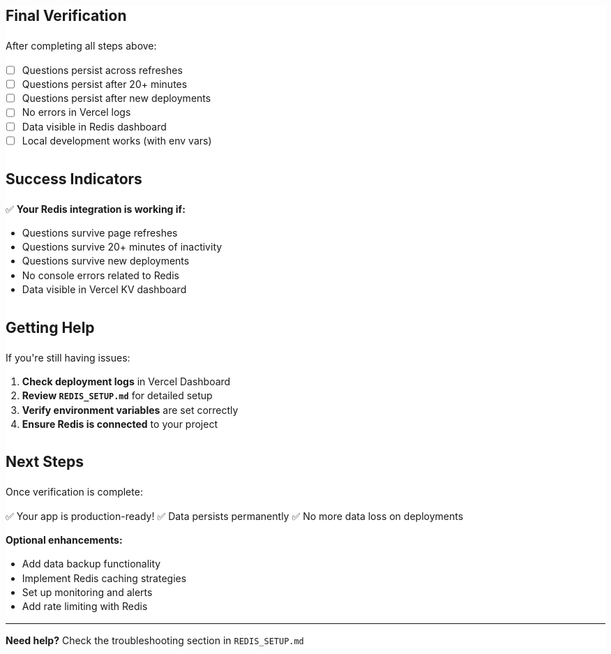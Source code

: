 ## Final Verification

After completing all steps above:

- [ ] Questions persist across refreshes
- [ ] Questions persist after 20+ minutes
- [ ] Questions persist after new deployments
- [ ] No errors in Vercel logs
- [ ] Data visible in Redis dashboard
- [ ] Local development works (with env vars)

## Success Indicators

✅ **Your Redis integration is working if:**
- Questions survive page refreshes
- Questions survive 20+ minutes of inactivity
- Questions survive new deployments
- No console errors related to Redis
- Data visible in Vercel KV dashboard

## Getting Help

If you're still having issues:

1. **Check deployment logs** in Vercel Dashboard
2. **Review `REDIS_SETUP.md`** for detailed setup
3. **Verify environment variables** are set correctly
4. **Ensure Redis is connected** to your project

## Next Steps

Once verification is complete:

✅ Your app is production-ready!
✅ Data persists permanently
✅ No more data loss on deployments

**Optional enhancements:**
- Add data backup functionality
- Implement Redis caching strategies
- Set up monitoring and alerts
- Add rate limiting with Redis

---

**Need help?** Check the troubleshooting section in `REDIS_SETUP.md`


